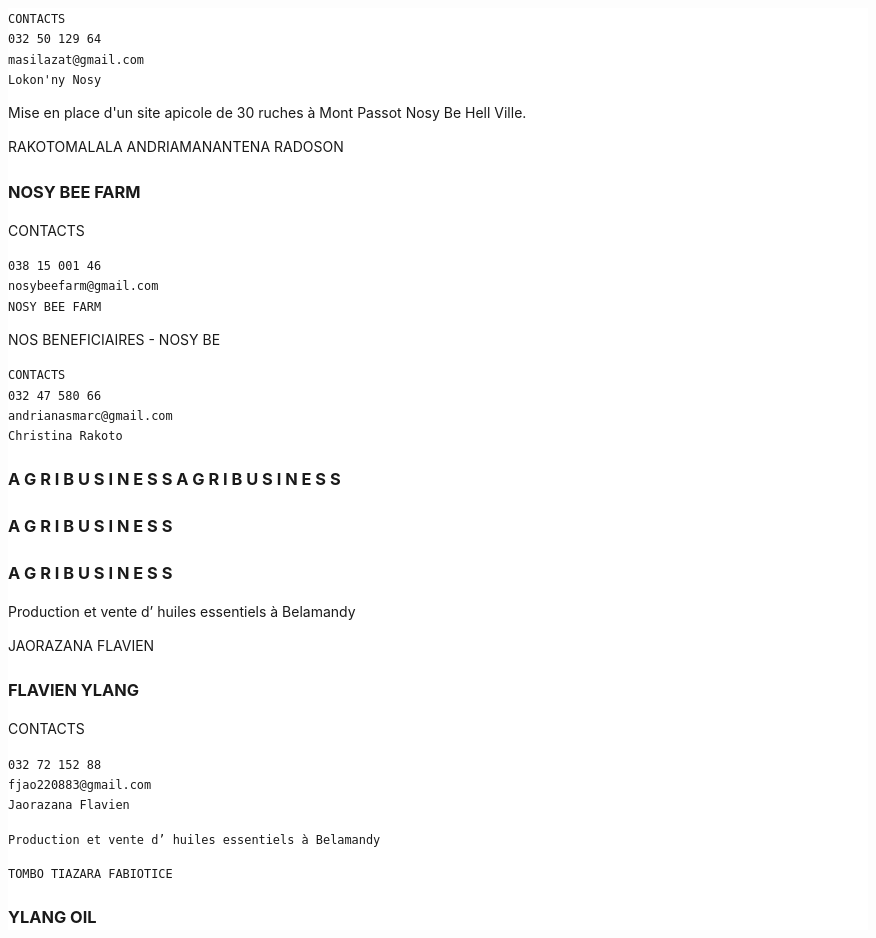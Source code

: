```
CONTACTS
032 50 129 64
masilazat@gmail.com
Lokon'ny Nosy
```
Mise en place d'un site apicole de 30 ruches à Mont
Passot Nosy Be Hell Ville.

RAKOTOMALALA ANDRIAMANANTENA RADOSON

### NOSY BEE FARM

CONTACTS

```
038 15 001 46
nosybeefarm@gmail.com
NOSY BEE FARM
```
NOS BENEFICIAIRES - NOSY BE

```
CONTACTS
032 47 580 66
andrianasmarc@gmail.com
Christina Rakoto
```

### A G R I B U S I N E S S A G R I B U S I N E S S

### A G R I B U S I N E S S

### A G R I B U S I N E S S

Production et vente d’ huiles essentiels à Belamandy

JAORAZANA FLAVIEN

### FLAVIEN YLANG

CONTACTS

```
032 72 152 88
fjao220883@gmail.com
Jaorazana Flavien
```
```
Production et vente d’ huiles essentiels à Belamandy
```
```
TOMBO TIAZARA FABIOTICE
```
### YLANG OIL
